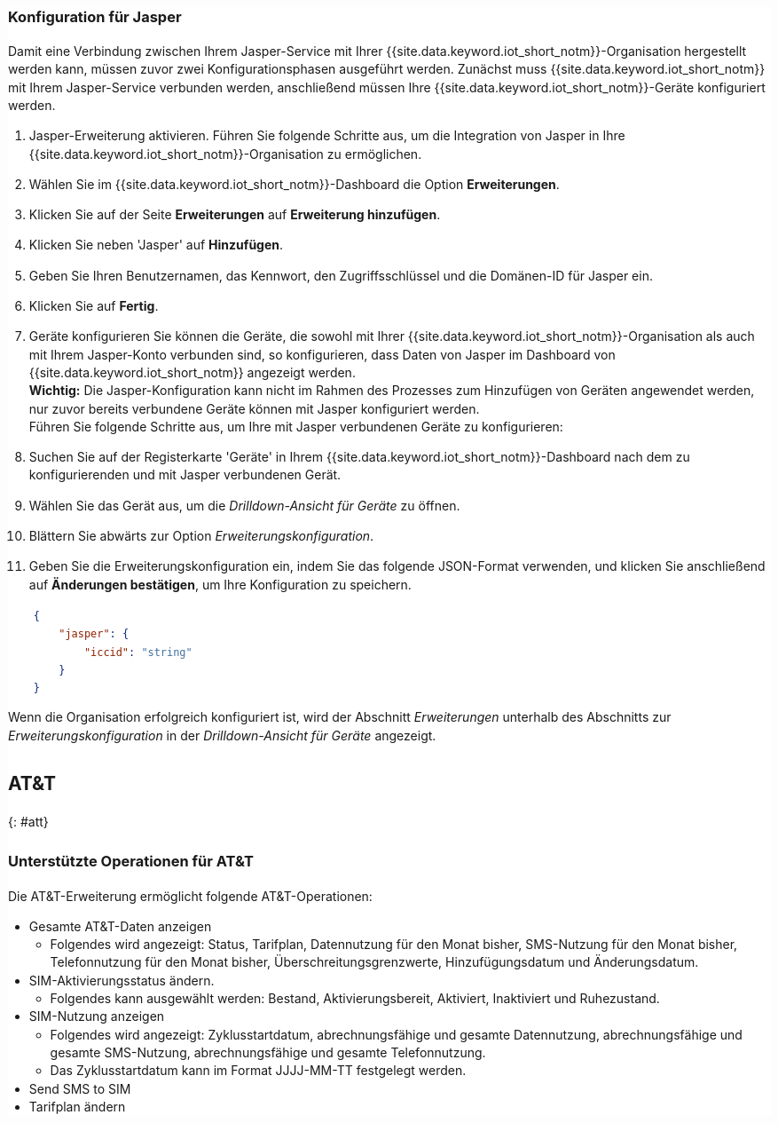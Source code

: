 ### Konfiguration für Jasper

Damit eine Verbindung zwischen Ihrem Jasper-Service mit Ihrer {{site.data.keyword.iot_short_notm}}-Organisation hergestellt werden kann, müssen zuvor zwei Konfigurationsphasen ausgeführt werden. Zunächst muss {{site.data.keyword.iot_short_notm}} mit Ihrem Jasper-Service verbunden werden, anschließend müssen Ihre {{site.data.keyword.iot_short_notm}}-Geräte konfiguriert werden.


1. Jasper-Erweiterung aktivieren. Führen Sie folgende Schritte aus, um die Integration von Jasper in Ihre {{site.data.keyword.iot_short_notm}}-Organisation zu ermöglichen.
  1. Wählen Sie im {{site.data.keyword.iot_short_notm}}-Dashboard die Option **Erweiterungen**.
  2. Klicken Sie auf der Seite **Erweiterungen** auf **Erweiterung hinzufügen**.
  3. Klicken Sie neben 'Jasper' auf **Hinzufügen**.
  4. Geben Sie Ihren Benutzernamen, das Kennwort, den Zugriffsschlüssel und die Domänen-ID für Jasper ein.
  5. Klicken Sie auf **Fertig**.

2. Geräte konfigurieren
Sie können die Geräte, die sowohl mit Ihrer {{site.data.keyword.iot_short_notm}}-Organisation als auch mit Ihrem Jasper-Konto verbunden sind, so konfigurieren, dass Daten von Jasper im Dashboard von {{site.data.keyword.iot_short_notm}} angezeigt werden.  
**Wichtig:** Die Jasper-Konfiguration kann nicht im Rahmen des Prozesses zum Hinzufügen von Geräten angewendet werden, nur zuvor bereits verbundene Geräte können mit Jasper konfiguriert werden.  
Führen Sie folgende Schritte aus, um Ihre mit Jasper verbundenen Geräte zu konfigurieren:
 1. Suchen Sie auf der Registerkarte 'Geräte' in Ihrem {{site.data.keyword.iot_short_notm}}-Dashboard nach dem zu konfigurierenden und mit Jasper verbundenen Gerät.
 2. Wählen Sie das Gerät aus, um die *Drilldown-Ansicht für Geräte* zu öffnen.
 3. Blättern Sie abwärts zur Option *Erweiterungskonfiguration*.
 4. Geben Sie die Erweiterungskonfiguration ein, indem Sie das folgende JSON-Format verwenden, und klicken Sie anschließend auf **Änderungen bestätigen**, um Ihre Konfiguration zu speichern.  

```json  
    {
        "jasper": {
            "iccid": "string"
        }
    }

```

Wenn die Organisation erfolgreich konfiguriert ist, wird der Abschnitt *Erweiterungen* unterhalb des Abschnitts zur *Erweiterungskonfiguration* in der *Drilldown-Ansicht für Geräte* angezeigt.

## AT&T
{: #att}

### Unterstützte Operationen für AT&T

Die AT&T-Erweiterung ermöglicht folgende AT&T-Operationen:

- Gesamte AT&T-Daten anzeigen
  - Folgendes wird angezeigt: Status, Tarifplan, Datennutzung für den Monat bisher, SMS-Nutzung für den Monat bisher, Telefonnutzung für den Monat bisher, Überschreitungsgrenzwerte, Hinzufügungsdatum und Änderungsdatum.
- SIM-Aktivierungsstatus ändern.
  - Folgendes kann ausgewählt werden: Bestand, Aktivierungsbereit, Aktiviert, Inaktiviert und Ruhezustand.
- SIM-Nutzung anzeigen
  - Folgendes wird angezeigt: Zyklusstartdatum, abrechnungsfähige und gesamte Datennutzung, abrechnungsfähige und gesamte SMS-Nutzung, abrechnungsfähige und gesamte Telefonnutzung.
  - Das Zyklusstartdatum kann im Format JJJJ-MM-TT festgelegt werden.
- Send SMS to SIM
- Tarifplan ändern
